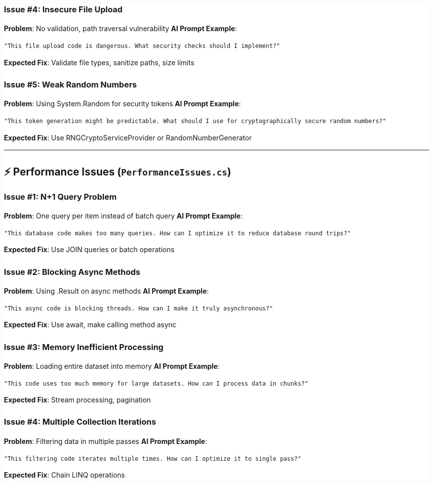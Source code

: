 ### Issue #4: Insecure File Upload
**Problem**: No validation, path traversal vulnerability
**AI Prompt Example**:
```
"This file upload code is dangerous. What security checks should I implement?"
```
**Expected Fix**: Validate file types, sanitize paths, size limits

### Issue #5: Weak Random Numbers
**Problem**: Using System.Random for security tokens
**AI Prompt Example**:
```
"This token generation might be predictable. What should I use for cryptographically secure random numbers?"
```
**Expected Fix**: Use RNGCryptoServiceProvider or RandomNumberGenerator

---

## ⚡ Performance Issues (`PerformanceIssues.cs`)

### Issue #1: N+1 Query Problem
**Problem**: One query per item instead of batch query
**AI Prompt Example**:
```
"This database code makes too many queries. How can I optimize it to reduce database round trips?"
```
**Expected Fix**: Use JOIN queries or batch operations

### Issue #2: Blocking Async Methods
**Problem**: Using .Result on async methods
**AI Prompt Example**:
```
"This async code is blocking threads. How can I make it truly asynchronous?"
```
**Expected Fix**: Use await, make calling method async

### Issue #3: Memory Inefficient Processing
**Problem**: Loading entire dataset into memory
**AI Prompt Example**:
```
"This code uses too much memory for large datasets. How can I process data in chunks?"
```
**Expected Fix**: Stream processing, pagination

### Issue #4: Multiple Collection Iterations
**Problem**: Filtering data in multiple passes
**AI Prompt Example**:
```
"This filtering code iterates multiple times. How can I optimize it to single pass?"
```
**Expected Fix**: Chain LINQ operations
